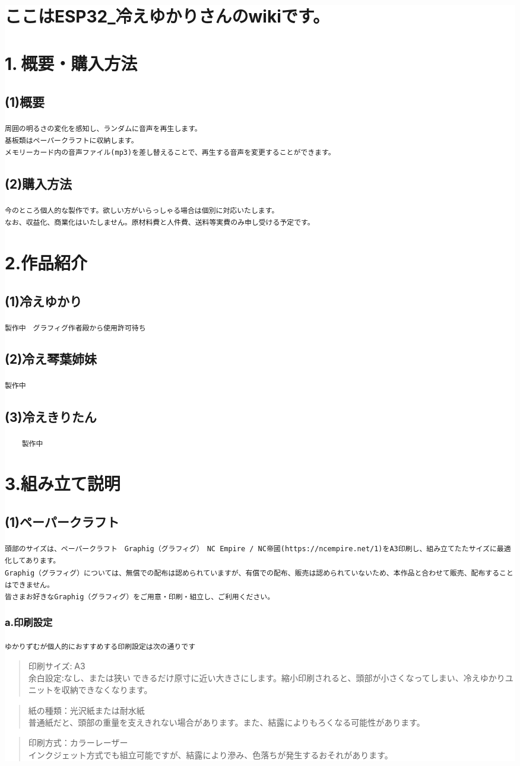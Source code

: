 # ここはESP32_冷えゆかりさんのwikiです。

# 1. 概要・購入方法  
## (1)概要
    周囲の明るさの変化を感知し、ランダムに音声を再生します。  
    基板類はペーパークラフトに収納します。
    メモリーカード内の音声ファイル(mp3)を差し替えることで、再生する音声を変更することができます。

## (2)購入方法
    今のところ個人的な製作です。欲しい方がいらっしゃる場合は個別に対応いたします。
    なお、収益化、商業化はいたしません。原材料費と人件費、送料等実費のみ申し受ける予定です。


# 2.作品紹介
## (1)冷えゆかり
    製作中　グラフィグ作者殿から使用許可待ち

## (2)冷え琴葉姉妹
    製作中

## (3)冷えきりたん
        製作中


# 3.組み立て説明
## (1)ペーパークラフト
    頭部のサイズは、ペーパークラフト　Graphig（グラフィグ）　NC Empire / NC帝國(https://ncempire.net/1)をA3印刷し、組み立てたたサイズに最適化してあります。  
    Graphig（グラフィグ）については、無償での配布は認められていますが、有償での配布、販売は認められていないため、本作品と合わせて販売、配布することはできません。  
    皆さまお好きなGraphig（グラフィグ）をご用意・印刷・組立し、ご利用ください。  


### a.印刷設定
    ゆかりずむが個人的におすすめする印刷設定は次の通りです

> 印刷サイズ: A3  
> 余白設定:なし、または狭い
> できるだけ原寸に近い大きさにします。縮小印刷されると、頭部が小さくなってしまい、冷えゆかりユニットを収納できなくなります。

> 紙の種類：光沢紙または耐水紙  
> 普通紙だと、頭部の重量を支えきれない場合があります。また、結露によりもろくなる可能性があります。

> 印刷方式：カラーレーザー  
> インクジェット方式でも組立可能ですが、結露により滲み、色落ちが発生するおそれがあります。
